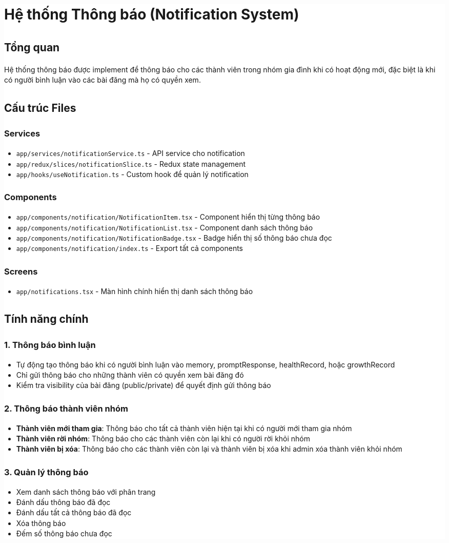 # Hệ thống Thông báo (Notification System)

## Tổng quan

Hệ thống thông báo được implement để thông báo cho các thành viên trong nhóm gia đình khi có hoạt động mới, đặc biệt là khi có người bình luận vào các bài đăng mà họ có quyền xem.

## Cấu trúc Files

### Services

- `app/services/notificationService.ts` - API service cho notification
- `app/redux/slices/notificationSlice.ts` - Redux state management
- `app/hooks/useNotification.ts` - Custom hook để quản lý notification

### Components

- `app/components/notification/NotificationItem.tsx` - Component hiển thị từng thông báo
- `app/components/notification/NotificationList.tsx` - Component danh sách thông báo
- `app/components/notification/NotificationBadge.tsx` - Badge hiển thị số thông báo chưa đọc
- `app/components/notification/index.ts` - Export tất cả components

### Screens

- `app/notifications.tsx` - Màn hình chính hiển thị danh sách thông báo

## Tính năng chính

### 1. Thông báo bình luận

- Tự động tạo thông báo khi có người bình luận vào memory, promptResponse, healthRecord, hoặc growthRecord
- Chỉ gửi thông báo cho những thành viên có quyền xem bài đăng đó
- Kiểm tra visibility của bài đăng (public/private) để quyết định gửi thông báo

### 2. Thông báo thành viên nhóm

- **Thành viên mới tham gia**: Thông báo cho tất cả thành viên hiện tại khi có người mới tham gia nhóm
- **Thành viên rời nhóm**: Thông báo cho các thành viên còn lại khi có người rời khỏi nhóm
- **Thành viên bị xóa**: Thông báo cho các thành viên còn lại và thành viên bị xóa khi admin xóa thành viên khỏi nhóm

### 3. Quản lý thông báo

- Xem danh sách thông báo với phân trang
- Đánh dấu thông báo đã đọc
- Đánh dấu tất cả thông báo đã đọc
- Xóa thông báo
- Đếm số thông báo chưa đọc
